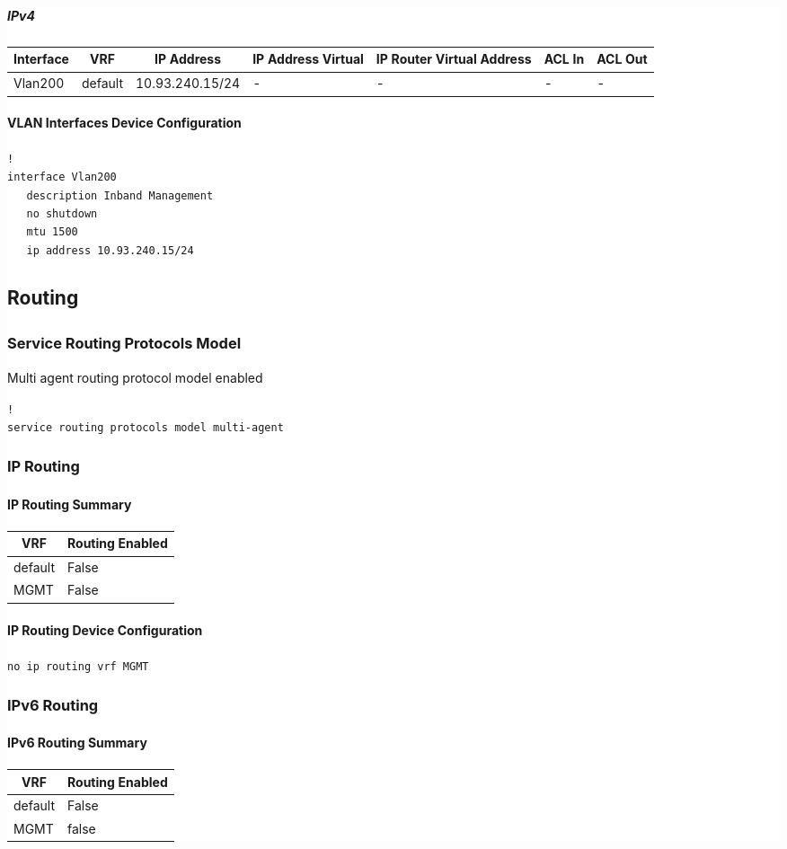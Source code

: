 ##### IPv4

| Interface | VRF | IP Address | IP Address Virtual | IP Router Virtual Address | ACL In | ACL Out |
| --------- | --- | ---------- | ------------------ | ------------------------- | ------ | ------- |
| Vlan200 |  default  |  10.93.240.15/24  |  -  |  -  |  -  |  -  |

#### VLAN Interfaces Device Configuration

```eos
!
interface Vlan200
   description Inband Management
   no shutdown
   mtu 1500
   ip address 10.93.240.15/24
```

## Routing

### Service Routing Protocols Model

Multi agent routing protocol model enabled

```eos
!
service routing protocols model multi-agent
```

### IP Routing

#### IP Routing Summary

| VRF | Routing Enabled |
| --- | --------------- |
| default | False |
| MGMT | False |

#### IP Routing Device Configuration

```eos
no ip routing vrf MGMT
```

### IPv6 Routing

#### IPv6 Routing Summary

| VRF | Routing Enabled |
| --- | --------------- |
| default | False |
| MGMT | false |

